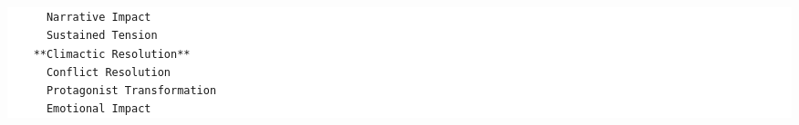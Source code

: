 ```mermaid
      Narrative Impact
      Sustained Tension
    **Climactic Resolution**
      Conflict Resolution
      Protagonist Transformation
      Emotional Impact
```
